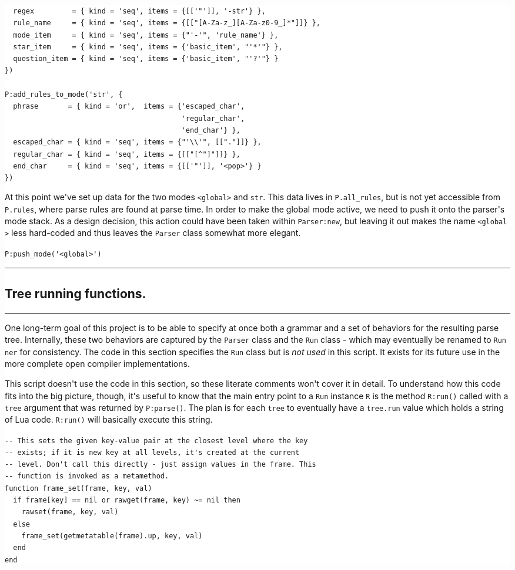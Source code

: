       regex         = { kind = 'seq', items = {[['"']], '-str'} },
      rule_name     = { kind = 'seq', items = {[["[A-Za-z_][A-Za-z0-9_]*"]]} },
      mode_item     = { kind = 'seq', items = {"'-'", 'rule_name'} },
      star_item     = { kind = 'seq', items = {'basic_item', "'*'"} },
      question_item = { kind = 'seq', items = {'basic_item', "'?'"} }
    })

    P:add_rules_to_mode('str', {
      phrase       = { kind = 'or',  items = {'escaped_char',
                                              'regular_char',
                                              'end_char'} },
      escaped_char = { kind = 'seq', items = {"'\\'", [["."]]} },
      regular_char = { kind = 'seq', items = {[["[^"]"]]} },
      end_char     = { kind = 'seq', items = {[['"']], '<pop>'} }
    })


At this point we've set up data for the two modes `<global>` and `str`. This
data lives in `P.all_rules`, but is not yet accessible from `P.rules`, where
parse rules are found at parse time. In order to make the global mode active, we
need to push it onto the parser's mode stack. As a design decision, this action
could have been taken within
`Parser:new`, but leaving it out makes the name `<global>` less hard-coded and
thus leaves the `Parser` class somewhat more elegant.


    P:push_mode('<global>')


------------------------------------------------------------------------------
## Tree running functions.
------------------------------------------------------------------------------


One long-term goal of this project is to be able to specify at once both a
grammar and a set of behaviors for the resulting parse tree. Internally, these
two behaviors are captured by the `Parser` class and the `Run` class - which may
eventually be renamed to `Runner` for consistency. The code in this section
specifies the `Run` class but is *not used* in this script. It exists for its
future use in the more complete open compiler implementations.

This script doesn't use the code in this section, so these literate comments
won't cover it in detail. To understand how this code fits into the big picture,
though, it's useful to know
that the main entry point to a `Run` instance `R` is the method `R:run()` called
with a `tree` argument that was returned by `P:parse()`. The plan is for each
`tree` to eventually have a `tree.run` value which holds a string of Lua code.
`R:run()` will basically execute this string.


    -- This sets the given key-value pair at the closest level where the key
    -- exists; if it is new key at all levels, it's created at the current
    -- level. Don't call this directly - just assign values in the frame. This
    -- function is invoked as a metamethod.
    function frame_set(frame, key, val)
      if frame[key] == nil or rawget(frame, key) ~= nil then
        rawset(frame, key, val)
      else
        frame_set(getmetatable(frame).up, key, val)
      end
    end
